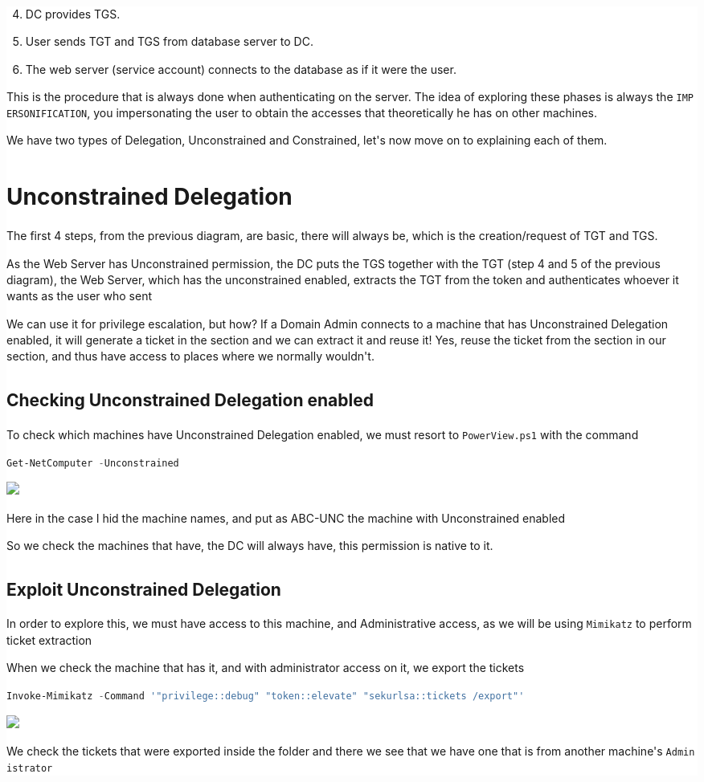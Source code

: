 4) DC provides TGS.

5) User sends TGT and TGS from database server to DC.

6) The web server (service account) connects to the database as if it were the user.

This is the procedure that is always done when authenticating on the server. The idea of ​​exploring these phases is always the `IMPERSONIFICATION`, you impersonating the user to obtain the accesses that theoretically he has on other machines.

We have two types of Delegation, Unconstrained and Constrained, let's now move on to explaining each of them.

# Unconstrained Delegation

The first 4 steps, from the previous diagram, are basic, there will always be, which is the creation/request of TGT and TGS.

As the Web Server has Unconstrained permission, the DC puts the TGS together with the TGT (step 4 and 5 of the previous diagram), the Web Server, which has the unconstrained enabled, extracts the TGT from the token and authenticates whoever it wants as the user who sent

We can use it for privilege escalation, but how? If a Domain Admin connects to a machine that has Unconstrained Delegation enabled, it will generate a ticket in the section and we can extract it and reuse it! Yes, reuse the ticket from the section in our section, and thus have access to places where we normally wouldn't.

## Checking Unconstrained Delegation enabled

To check which machines have Unconstrained Delegation enabled, we must resort to `PowerView.ps1` with the command

```ps1
Get-NetComputer -Unconstrained
```

![](https://0x4rt3mis.github.io/assets/img/active-enum/UNC.png)

Here in the case I hid the machine names, and put as ABC-UNC the machine with Unconstrained enabled

So we check the machines that have, the DC will always have, this permission is native to it.

## Exploit Unconstrained Delegation

In order to explore this, we must have access to this machine, and Administrative access, as we will be using `Mimikatz` to perform ticket extraction

When we check the machine that has it, and with administrator access on it, we export the tickets

```ps1
Invoke-Mimikatz -Command '"privilege::debug" "token::elevate" "sekurlsa::tickets /export"'
```

![](https://0x4rt3mis.github.io/assets/img/active-enum/unc1.png)

We check the tickets that were exported inside the folder and there we see that we have one that is from another machine's `Administrator`
